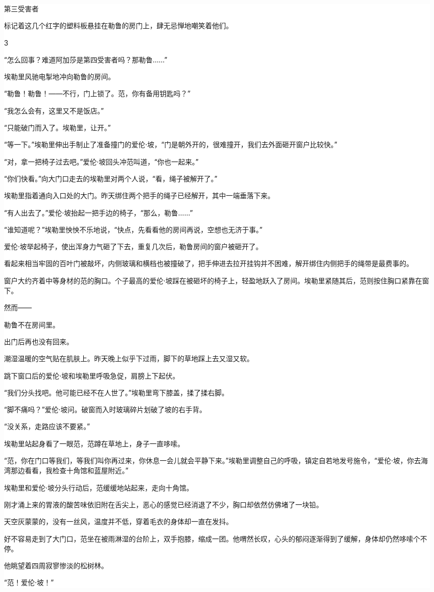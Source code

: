 第三受害者

标记着这几个红字的塑料板悬挂在勒鲁的房门上，肆无忌惮地嘲笑着他们。

3

“怎么回事？难道阿加莎是第四受害者吗？那勒鲁……”

埃勒里风驰电掣地冲向勒鲁的房间。

“勒鲁！勒鲁！——不行，门上锁了。范，你有备用钥匙吗？”

“我怎么会有，这里又不是饭店。”

“只能破门而入了。埃勒里，让开。”

“等一下。”埃勒里伸出手制止了准备撞门的爱伦·坡，“门是朝外开的，很难撞开，我们去外面砸开窗户比较快。”

“对，拿一把椅子过去吧。”爱伦·坡回头冲范叫道，“你也一起来。”

“你们快看。”向大门口走去的埃勒里对两个人说，“看，绳子被解开了。”

埃勒里指着通向入口处的大门。昨天绑住两个把手的绳子已经解开，其中一端垂落下来。

“有人出去了。”爱伦·坡抬起一把手边的椅子，“那么，勒鲁……”

“谁知道呢？”埃勒里怏怏不乐地说，“快点，先看看他的房间再说，空想也无济于事。”

爱伦·坡举起椅子，使出浑身力气砸了下去，重复几次后，勒鲁房间的窗户被砸开了。

看起来相当牢固的百叶门被敲坏，内侧玻璃和横档也被撞破了，把手伸进去拉开挂钩并不困难，解开绑住内侧把手的绳带是最费事的。

窗户大约齐着中等身材的范的胸口。个子最高的爱伦·坡踩在被砸坏的椅子上，轻盈地跃入了房间。埃勒里紧随其后，范则按住胸口紧靠在窗下。

然而——

勒鲁不在房间里。

出门后再也没有回来。

潮湿温暖的空气贴在肌肤上。昨天晚上似乎下过雨，脚下的草地踩上去又湿又软。

跳下窗口后的爱伦·坡和埃勒里呼吸急促，肩膀上下起伏。

“我们分头找吧。他可能已经不在人世了。”埃勒里弯下膝盖，揉了揉右脚。

“脚不痛吗？”爱伦·坡问。破窗而入时玻璃碎片划破了坡的右手背。

“没关系，走路应该不要紧。”

埃勒里站起身看了一眼范，范蹲在草地上，身子一直哆嗦。

“范，你在门口等我们，等我们叫你再过来，你休息一会儿就会平静下来。”埃勒里调整自己的呼吸，镇定自若地发号施令，“爱伦·坡，你去海湾那边看看，我检查十角馆和蓝屋附近。”

埃勒里和爱伦·坡分头行动后，范缓缓地站起来，走向十角馆。

刚才涌上来的胃液的酸苦味依旧附在舌尖上，恶心的感觉已经消退了不少，胸口却依然仿佛堵了一块铅。

天空灰蒙蒙的，没有一丝风，温度并不低，穿着毛衣的身体却一直在发抖。

好不容易走到了大门口，范坐在被雨淋湿的台阶上，双手抱膝，缩成一团。他喟然长叹，心头的郁闷逐渐得到了缓解，身体却仍然哆嗦个不停。

他眺望着四周寂寥惨淡的松树林。

“范！爱伦·坡！”
